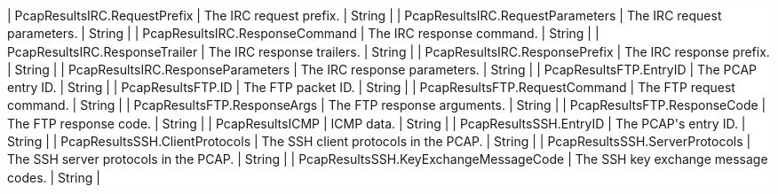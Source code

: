 | PcapResultsIRC.RequestPrefix | The IRC request prefix. | String |
| PcapResultsIRC.RequestParameters | The IRC request parameters. | String |
| PcapResultsIRC.ResponseCommand | The IRC response command. | String |
| PcapResultsIRC.ResponseTrailer | The IRC response trailers. | String |
| PcapResultsIRC.ResponsePrefix | The IRC response prefix. | String |
| PcapResultsIRC.ResponseParameters | The IRC response parameters. | String |
| PcapResultsFTP.EntryID | The PCAP entry ID. | String |
| PcapResultsFTP.ID | The FTP packet ID. | String |
| PcapResultsFTP.RequestCommand | The FTP request command. | String |
| PcapResultsFTP.ResponseArgs | The FTP response arguments. | String |
| PcapResultsFTP.ResponseCode | The FTP response code. | String |
| PcapResultsICMP | ICMP data. | String |
| PcapResultsSSH.EntryID | The PCAP's entry ID. | String |
| PcapResultsSSH.ClientProtocols | The SSH client protocols in the PCAP. | String |
| PcapResultsSSH.ServerProtocols | The SSH server protocols in the PCAP. | String |
| PcapResultsSSH.KeyExchangeMessageCode | The SSH key exchange message codes. | String |
